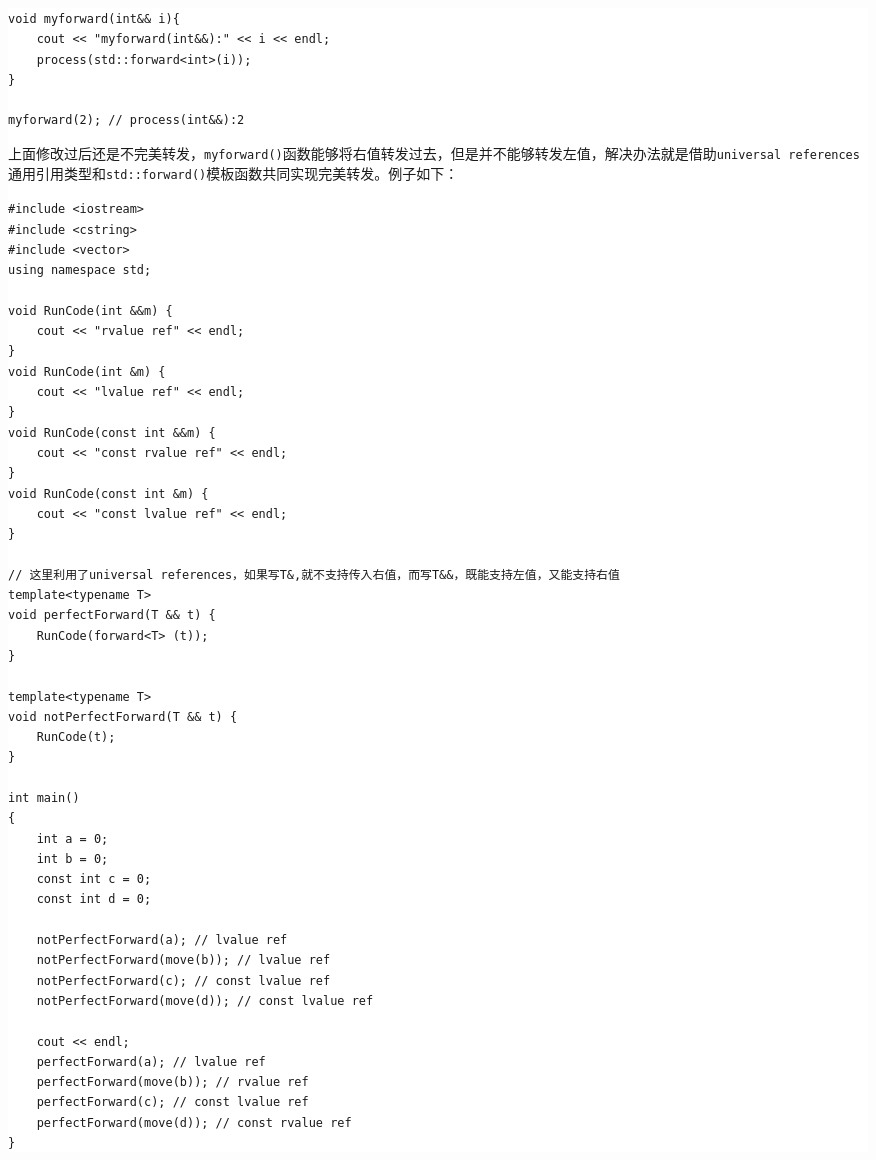 ```
void myforward(int&& i){
    cout << "myforward(int&&):" << i << endl;
    process(std::forward<int>(i));
}

myforward(2); // process(int&&):2
```


上面修改过后还是不完美转发，`myforward()`函数能够将右值转发过去，但是并不能够转发左值，解决办法就是借助`universal references`通用引用类型和`std::forward()`模板函数共同实现完美转发。例子如下：


```
#include <iostream>
#include <cstring>
#include <vector>
using namespace std;

void RunCode(int &&m) {
    cout << "rvalue ref" << endl;
}
void RunCode(int &m) {
    cout << "lvalue ref" << endl;
}
void RunCode(const int &&m) {
    cout << "const rvalue ref" << endl;
}
void RunCode(const int &m) {
    cout << "const lvalue ref" << endl;
}

// 这里利用了universal references，如果写T&,就不支持传入右值，而写T&&，既能支持左值，又能支持右值
template<typename T>
void perfectForward(T && t) {
    RunCode(forward<T> (t));
}

template<typename T>
void notPerfectForward(T && t) {
    RunCode(t);
}

int main()
{
    int a = 0;
    int b = 0;
    const int c = 0;
    const int d = 0;

    notPerfectForward(a); // lvalue ref
    notPerfectForward(move(b)); // lvalue ref
    notPerfectForward(c); // const lvalue ref
    notPerfectForward(move(d)); // const lvalue ref

    cout << endl;
    perfectForward(a); // lvalue ref
    perfectForward(move(b)); // rvalue ref
    perfectForward(c); // const lvalue ref
    perfectForward(move(d)); // const rvalue ref
}
```
